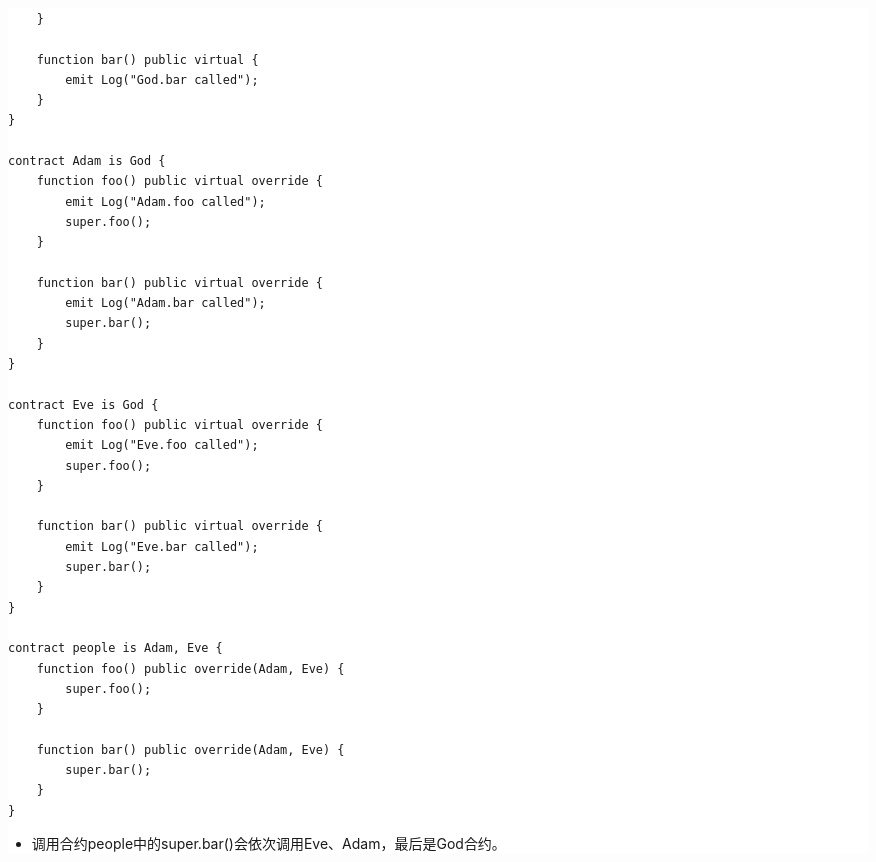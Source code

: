 ```solidity
    }

    function bar() public virtual {
        emit Log("God.bar called");
    }
}

contract Adam is God {
    function foo() public virtual override {
        emit Log("Adam.foo called");
        super.foo();
    }

    function bar() public virtual override {
        emit Log("Adam.bar called");
        super.bar();
    }
}

contract Eve is God {
    function foo() public virtual override {
        emit Log("Eve.foo called");
        super.foo();
    }

    function bar() public virtual override {
        emit Log("Eve.bar called");
        super.bar();
    }
}

contract people is Adam, Eve {
    function foo() public override(Adam, Eve) {
        super.foo();
    }

    function bar() public override(Adam, Eve) {
        super.bar();
    }
}
```
- 调用合约people中的super.bar()会依次调用Eve、Adam，最后是God合约。


### 

